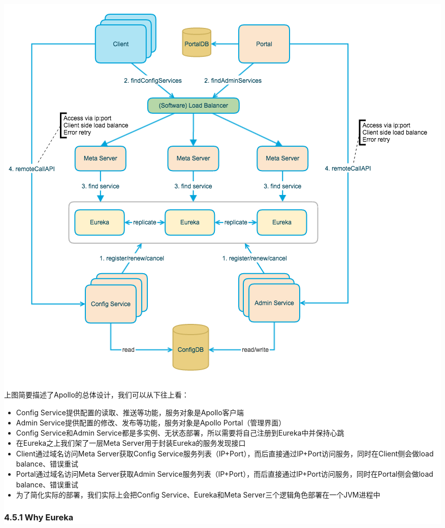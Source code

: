![overall-architecture](/images/2016-07-09/overall-architecture.png)

上图简要描述了Apollo的总体设计，我们可以从下往上看：

* Config Service提供配置的读取、推送等功能，服务对象是Apollo客户端
* Admin Service提供配置的修改、发布等功能，服务对象是Apollo Portal（管理界面）
* Config Service和Admin Service都是多实例、无状态部署，所以需要将自己注册到Eureka中并保持心跳
* 在Eureka之上我们架了一层Meta Server用于封装Eureka的服务发现接口
* Client通过域名访问Meta Server获取Config Service服务列表（IP+Port），而后直接通过IP+Port访问服务，同时在Client侧会做load balance、错误重试
* Portal通过域名访问Meta Server获取Admin Service服务列表（IP+Port），而后直接通过IP+Port访问服务，同时在Portal侧会做load balance、错误重试
* 为了简化实际的部署，我们实际上会把Config Service、Eureka和Meta Server三个逻辑角色部署在一个JVM进程中

### 4.5.1 Why Eureka
